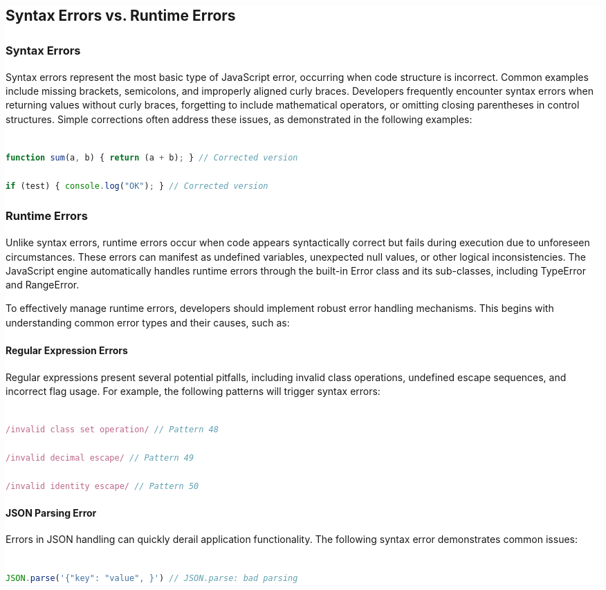 
## Syntax Errors vs. Runtime Errors


### Syntax Errors

Syntax errors represent the most basic type of JavaScript error, occurring when code structure is incorrect. Common examples include missing brackets, semicolons, and improperly aligned curly braces. Developers frequently encounter syntax errors when returning values without curly braces, forgetting to include mathematical operators, or omitting closing parentheses in control structures. Simple corrections often address these issues, as demonstrated in the following examples:

```javascript

function sum(a, b) { return (a + b); } // Corrected version

if (test) { console.log("OK"); } // Corrected version

```


### Runtime Errors

Unlike syntax errors, runtime errors occur when code appears syntactically correct but fails during execution due to unforeseen circumstances. These errors can manifest as undefined variables, unexpected null values, or other logical inconsistencies. The JavaScript engine automatically handles runtime errors through the built-in Error class and its sub-classes, including TypeError and RangeError.

To effectively manage runtime errors, developers should implement robust error handling mechanisms. This begins with understanding common error types and their causes, such as:


#### Regular Expression Errors

Regular expressions present several potential pitfalls, including invalid class operations, undefined escape sequences, and incorrect flag usage. For example, the following patterns will trigger syntax errors:

```javascript

/invalid class set operation/ // Pattern 48

/invalid decimal escape/ // Pattern 49

/invalid identity escape/ // Pattern 50

```


#### JSON Parsing Error

Errors in JSON handling can quickly derail application functionality. The following syntax error demonstrates common issues:

```javascript

JSON.parse('{"key": "value", }') // JSON.parse: bad parsing

```
